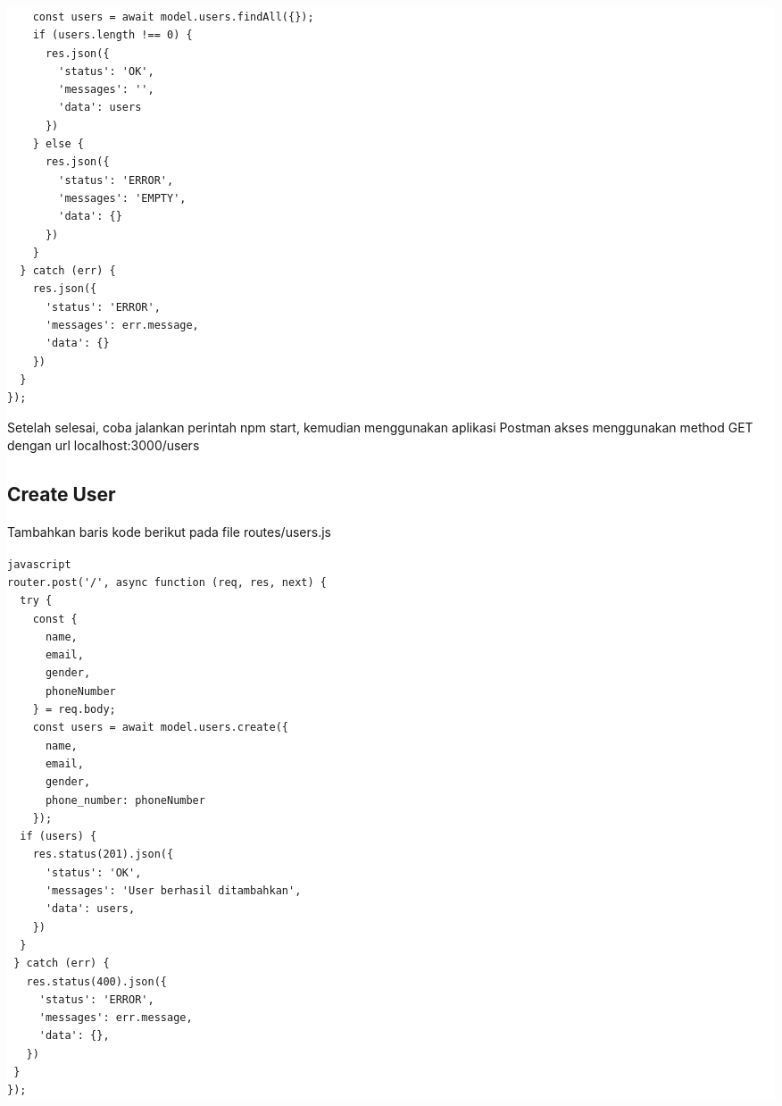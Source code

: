 ```
    const users = await model.users.findAll({});
    if (users.length !== 0) {
      res.json({
        'status': 'OK',
        'messages': '',
        'data': users
      })
    } else {
      res.json({
        'status': 'ERROR',
        'messages': 'EMPTY',
        'data': {}
      })
    }
  } catch (err) {
    res.json({
      'status': 'ERROR',
      'messages': err.message,
      'data': {}
    })
  }
});
```

Setelah selesai, coba jalankan perintah npm start, kemudian menggunakan aplikasi Postman akses menggunakan method GET dengan url localhost:3000/users
## Create User
Tambahkan baris kode berikut pada file routes/users.js

```
javascript
router.post('/', async function (req, res, next) {
  try {
    const {
      name,
      email,
      gender,
      phoneNumber
    } = req.body;
    const users = await model.users.create({
      name,
      email,
      gender,
      phone_number: phoneNumber
    });
  if (users) {
    res.status(201).json({
      'status': 'OK',
      'messages': 'User berhasil ditambahkan',
      'data': users,
    })
  }
 } catch (err) {
   res.status(400).json({
     'status': 'ERROR',
     'messages': err.message,
     'data': {},
   })
 }
});
```
